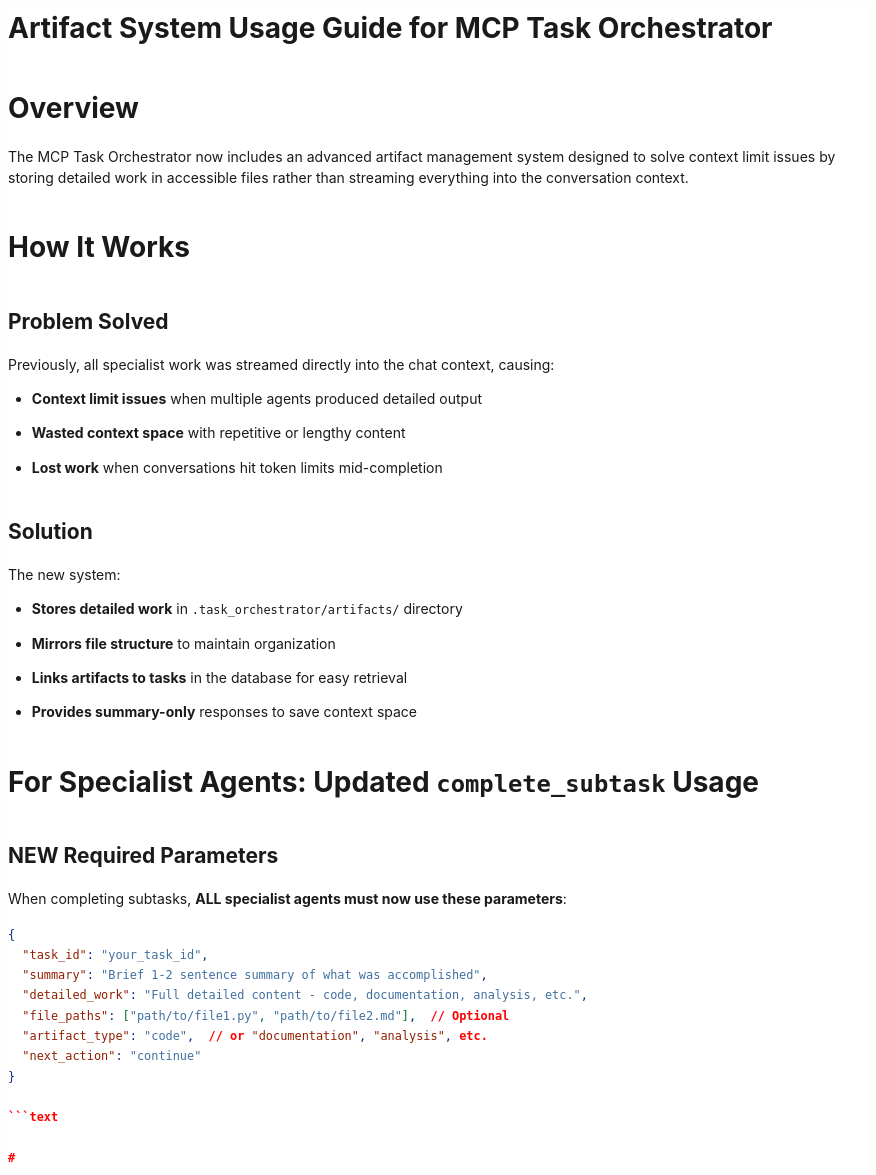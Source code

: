 

# Artifact System Usage Guide for MCP Task Orchestrator

#

# Overview

The MCP Task Orchestrator now includes an advanced artifact management system designed to solve context limit issues by storing detailed work in accessible files rather than streaming everything into the conversation context.

#

# How It Works

#

## Problem Solved

Previously, all specialist work was streamed directly into the chat context, causing:

- **Context limit issues** when multiple agents produced detailed output

- **Wasted context space** with repetitive or lengthy content

- **Lost work** when conversations hit token limits mid-completion

#

## Solution

The new system:

- **Stores detailed work** in `.task_orchestrator/artifacts/` directory

- **Mirrors file structure** to maintain organization

- **Links artifacts to tasks** in the database for easy retrieval

- **Provides summary-only** responses to save context space

#

# For Specialist Agents: Updated `complete_subtask` Usage

#

## NEW Required Parameters

When completing subtasks, **ALL specialist agents must now use these parameters**:

```json
{
  "task_id": "your_task_id",
  "summary": "Brief 1-2 sentence summary of what was accomplished",
  "detailed_work": "Full detailed content - code, documentation, analysis, etc.",
  "file_paths": ["path/to/file1.py", "path/to/file2.md"],  // Optional
  "artifact_type": "code",  // or "documentation", "analysis", etc.
  "next_action": "continue"
}

```text

#

```